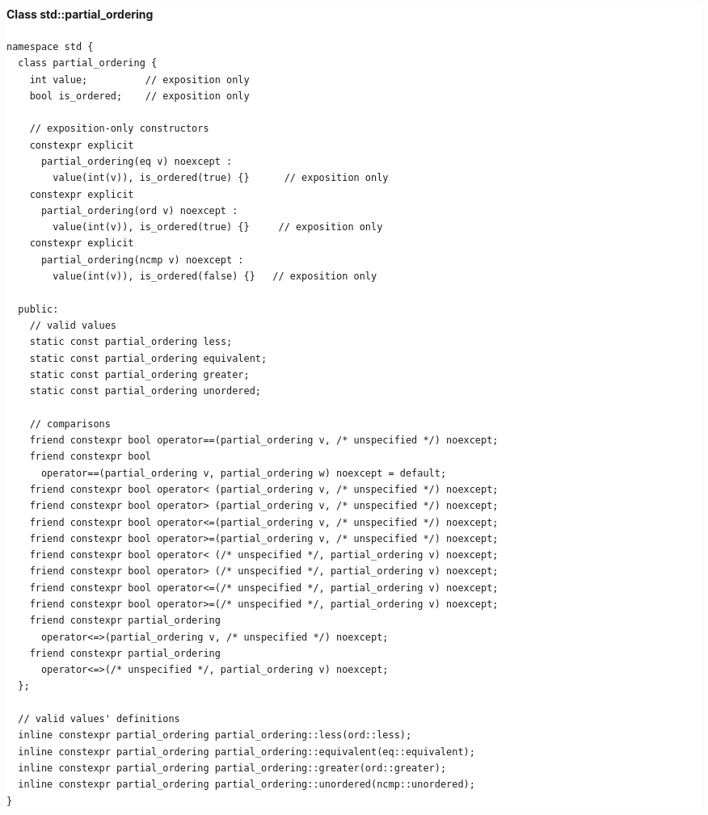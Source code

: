 #### Class std::partial_ordering

```
namespace std {
  class partial_ordering {
    int value;          // exposition only
    bool is_ordered;    // exposition only
 
    // exposition-only constructors
    constexpr explicit
      partial_ordering(eq v) noexcept :
        value(int(v)), is_ordered(true) {}      // exposition only
    constexpr explicit
      partial_ordering(ord v) noexcept :
        value(int(v)), is_ordered(true) {}     // exposition only
    constexpr explicit
      partial_ordering(ncmp v) noexcept :
        value(int(v)), is_ordered(false) {}   // exposition only
 
  public:
    // valid values
    static const partial_ordering less;
    static const partial_ordering equivalent;
    static const partial_ordering greater;
    static const partial_ordering unordered;
 
    // comparisons
    friend constexpr bool operator==(partial_ordering v, /* unspecified */) noexcept;
    friend constexpr bool
      operator==(partial_ordering v, partial_ordering w) noexcept = default;
    friend constexpr bool operator< (partial_ordering v, /* unspecified */) noexcept;
    friend constexpr bool operator> (partial_ordering v, /* unspecified */) noexcept;
    friend constexpr bool operator<=(partial_ordering v, /* unspecified */) noexcept;
    friend constexpr bool operator>=(partial_ordering v, /* unspecified */) noexcept;
    friend constexpr bool operator< (/* unspecified */, partial_ordering v) noexcept;
    friend constexpr bool operator> (/* unspecified */, partial_ordering v) noexcept;
    friend constexpr bool operator<=(/* unspecified */, partial_ordering v) noexcept;
    friend constexpr bool operator>=(/* unspecified */, partial_ordering v) noexcept;
    friend constexpr partial_ordering
      operator<=>(partial_ordering v, /* unspecified */) noexcept;
    friend constexpr partial_ordering
      operator<=>(/* unspecified */, partial_ordering v) noexcept;
  };
 
  // valid values' definitions
  inline constexpr partial_ordering partial_ordering::less(ord::less);
  inline constexpr partial_ordering partial_ordering::equivalent(eq::equivalent);
  inline constexpr partial_ordering partial_ordering::greater(ord::greater);
  inline constexpr partial_ordering partial_ordering::unordered(ncmp::unordered);
}

```
